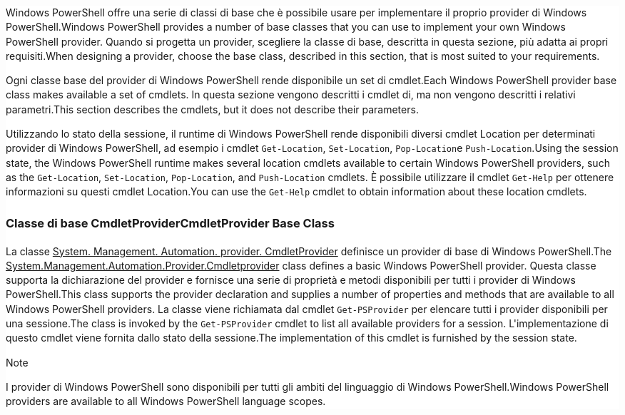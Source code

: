 <span data-ttu-id="84961-130">Windows PowerShell offre una serie di classi di base che è possibile usare per implementare il proprio provider di Windows PowerShell.</span><span class="sxs-lookup"><span data-stu-id="84961-130">Windows PowerShell provides a number of base classes that you can use to implement your own Windows PowerShell provider.</span></span> <span data-ttu-id="84961-131">Quando si progetta un provider, scegliere la classe di base, descritta in questa sezione, più adatta ai propri requisiti.</span><span class="sxs-lookup"><span data-stu-id="84961-131">When designing a provider, choose the base class, described in this section, that is most suited to your requirements.</span></span>

<span data-ttu-id="84961-132">Ogni classe base del provider di Windows PowerShell rende disponibile un set di cmdlet.</span><span class="sxs-lookup"><span data-stu-id="84961-132">Each Windows PowerShell provider base class makes available a set of cmdlets.</span></span> <span data-ttu-id="84961-133">In questa sezione vengono descritti i cmdlet di, ma non vengono descritti i relativi parametri.</span><span class="sxs-lookup"><span data-stu-id="84961-133">This section describes the cmdlets, but it does not describe their parameters.</span></span>

<span data-ttu-id="84961-134">Utilizzando lo stato della sessione, il runtime di Windows PowerShell rende disponibili diversi cmdlet Location per determinati provider di Windows PowerShell, ad esempio i cmdlet `Get-Location`, `Set-Location`, `Pop-Location`e `Push-Location`.</span><span class="sxs-lookup"><span data-stu-id="84961-134">Using the session state, the Windows PowerShell runtime makes several location cmdlets available to certain Windows PowerShell providers, such as the `Get-Location`, `Set-Location`, `Pop-Location`, and `Push-Location` cmdlets.</span></span> <span data-ttu-id="84961-135">È possibile utilizzare il cmdlet `Get-Help` per ottenere informazioni su questi cmdlet Location.</span><span class="sxs-lookup"><span data-stu-id="84961-135">You can use the `Get-Help` cmdlet to obtain information about these location cmdlets.</span></span>

### <a name="cmdletprovider-base-class"></a><span data-ttu-id="84961-136">Classe di base CmdletProvider</span><span class="sxs-lookup"><span data-stu-id="84961-136">CmdletProvider Base Class</span></span>

<span data-ttu-id="84961-137">La classe [System. Management. Automation. provider. CmdletProvider](/dotnet/api/System.Management.Automation.Provider.CmdletProvider) definisce un provider di base di Windows PowerShell.</span><span class="sxs-lookup"><span data-stu-id="84961-137">The [System.Management.Automation.Provider.Cmdletprovider](/dotnet/api/System.Management.Automation.Provider.CmdletProvider) class defines a basic Windows PowerShell provider.</span></span> <span data-ttu-id="84961-138">Questa classe supporta la dichiarazione del provider e fornisce una serie di proprietà e metodi disponibili per tutti i provider di Windows PowerShell.</span><span class="sxs-lookup"><span data-stu-id="84961-138">This class supports the provider declaration and supplies a number of properties and methods that are available to all Windows PowerShell providers.</span></span>
<span data-ttu-id="84961-139">La classe viene richiamata dal cmdlet `Get-PSProvider` per elencare tutti i provider disponibili per una sessione.</span><span class="sxs-lookup"><span data-stu-id="84961-139">The class is invoked by the `Get-PSProvider` cmdlet to list all available providers for a session.</span></span>
<span data-ttu-id="84961-140">L'implementazione di questo cmdlet viene fornita dallo stato della sessione.</span><span class="sxs-lookup"><span data-stu-id="84961-140">The implementation of this cmdlet is furnished by the session state.</span></span>

> [!NOTE]
> <span data-ttu-id="84961-141">I provider di Windows PowerShell sono disponibili per tutti gli ambiti del linguaggio di Windows PowerShell.</span><span class="sxs-lookup"><span data-stu-id="84961-141">Windows PowerShell providers are available to all Windows PowerShell language scopes.</span></span>
